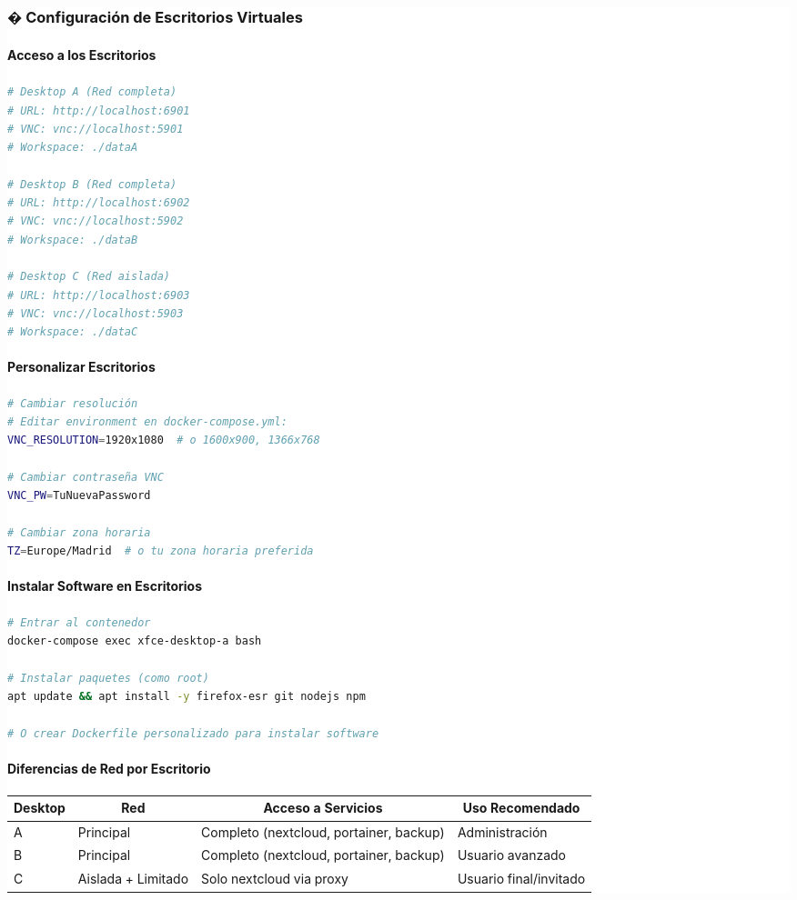 ### �️ Configuración de Escritorios Virtuales

#### Acceso a los Escritorios

```bash
# Desktop A (Red completa)
# URL: http://localhost:6901
# VNC: vnc://localhost:5901
# Workspace: ./dataA

# Desktop B (Red completa)  
# URL: http://localhost:6902
# VNC: vnc://localhost:5902
# Workspace: ./dataB

# Desktop C (Red aislada)
# URL: http://localhost:6903  
# VNC: vnc://localhost:5903
# Workspace: ./dataC
```

#### Personalizar Escritorios

```bash
# Cambiar resolución
# Editar environment en docker-compose.yml:
VNC_RESOLUTION=1920x1080  # o 1600x900, 1366x768

# Cambiar contraseña VNC
VNC_PW=TuNuevaPassword

# Cambiar zona horaria
TZ=Europe/Madrid  # o tu zona horaria preferida
```

#### Instalar Software en Escritorios

```bash
# Entrar al contenedor
docker-compose exec xfce-desktop-a bash

# Instalar paquetes (como root)
apt update && apt install -y firefox-esr git nodejs npm

# O crear Dockerfile personalizado para instalar software
```

#### Diferencias de Red por Escritorio

| Desktop | Red | Acceso a Servicios | Uso Recomendado |
|---------|-----|-------------------|-----------------|
| A | Principal | Completo (nextcloud, portainer, backup) | Administración |
| B | Principal | Completo (nextcloud, portainer, backup) | Usuario avanzado |
| C | Aislada + Limitado | Solo nextcloud via proxy | Usuario final/invitado |
